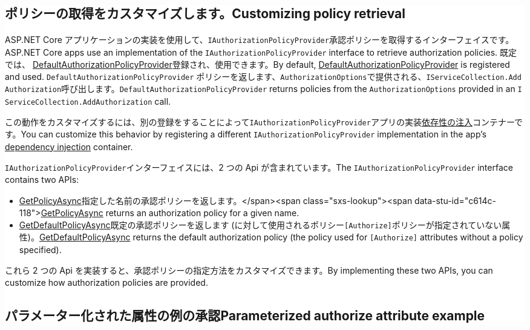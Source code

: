 ## <a name="customizing-policy-retrieval"></a><span data-ttu-id="c614c-112">ポリシーの取得をカスタマイズします。</span><span class="sxs-lookup"><span data-stu-id="c614c-112">Customizing policy retrieval</span></span>

<span data-ttu-id="c614c-113">ASP.NET Core アプリケーションの実装を使用して、`IAuthorizationPolicyProvider`承認ポリシーを取得するインターフェイスです。</span><span class="sxs-lookup"><span data-stu-id="c614c-113">ASP.NET Core apps use an implementation of the `IAuthorizationPolicyProvider` interface to retrieve authorization policies.</span></span> <span data-ttu-id="c614c-114">既定では、 [DefaultAuthorizationPolicyProvider](https://docs.microsoft.com/dotnet/api/microsoft.aspnetcore.authorization.defaultauthorizationpolicyprovider)登録され、使用できます。</span><span class="sxs-lookup"><span data-stu-id="c614c-114">By default, [DefaultAuthorizationPolicyProvider](https://docs.microsoft.com/dotnet/api/microsoft.aspnetcore.authorization.defaultauthorizationpolicyprovider) is registered and used.</span></span> <span data-ttu-id="c614c-115">`DefaultAuthorizationPolicyProvider` ポリシーを返します、`AuthorizationOptions`で提供される、`IServiceCollection.AddAuthorization`呼び出します。</span><span class="sxs-lookup"><span data-stu-id="c614c-115">`DefaultAuthorizationPolicyProvider` returns policies from the `AuthorizationOptions` provided in an `IServiceCollection.AddAuthorization` call.</span></span>

<span data-ttu-id="c614c-116">この動作をカスタマイズするには、別の登録をすることによって`IAuthorizationPolicyProvider`アプリの実装[依存性の注入](xref:fundamentals/dependency-injection)コンテナーです。</span><span class="sxs-lookup"><span data-stu-id="c614c-116">You can customize this behavior by registering a different `IAuthorizationPolicyProvider` implementation in the app’s [dependency injection](xref:fundamentals/dependency-injection) container.</span></span> 

<span data-ttu-id="c614c-117">`IAuthorizationPolicyProvider`インターフェイスには、2 つの Api が含まれています。</span><span class="sxs-lookup"><span data-stu-id="c614c-117">The `IAuthorizationPolicyProvider` interface contains two APIs:</span></span>

* <span data-ttu-id="c614c-118">[GetPolicyAsync](https://docs.microsoft.com/en-us/dotnet/api/microsoft.aspnetcore.authorization.iauthorizationpolicyprovider.getpolicyasync?view=aspnetcore-2.0#Microsoft_AspNetCore_Authorization_IAuthorizationPolicyProvider_GetPolicyAsync_System_String_)指定した名前の承認ポリシーを返します。</span><span class="sxs-lookup"><span data-stu-id="c614c-118">[GetPolicyAsync](https://docs.microsoft.com/en-us/dotnet/api/microsoft.aspnetcore.authorization.iauthorizationpolicyprovider.getpolicyasync?view=aspnetcore-2.0#Microsoft_AspNetCore_Authorization_IAuthorizationPolicyProvider_GetPolicyAsync_System_String_) returns an authorization policy for a given name.</span></span>
* <span data-ttu-id="c614c-119">[GetDefaultPolicyAsync](https://docs.microsoft.com/en-us/dotnet/api/microsoft.aspnetcore.authorization.iauthorizationpolicyprovider.getdefaultpolicyasync?view=aspnetcore-2.0)既定の承認ポリシーを返します (に対して使用されるポリシー`[Authorize]`ポリシーが指定されていない属性)。</span><span class="sxs-lookup"><span data-stu-id="c614c-119">[GetDefaultPolicyAsync](https://docs.microsoft.com/en-us/dotnet/api/microsoft.aspnetcore.authorization.iauthorizationpolicyprovider.getdefaultpolicyasync?view=aspnetcore-2.0) returns the default authorization policy (the policy used for `[Authorize]` attributes without a policy specified).</span></span> 

<span data-ttu-id="c614c-120">これら 2 つの Api を実装すると、承認ポリシーの指定方法をカスタマイズできます。</span><span class="sxs-lookup"><span data-stu-id="c614c-120">By implementing these two APIs, you can customize how authorization policies are provided.</span></span>

## <a name="parameterized-authorize-attribute-example"></a><span data-ttu-id="c614c-121">パラメーター化された属性の例の承認</span><span class="sxs-lookup"><span data-stu-id="c614c-121">Parameterized authorize attribute example</span></span>
